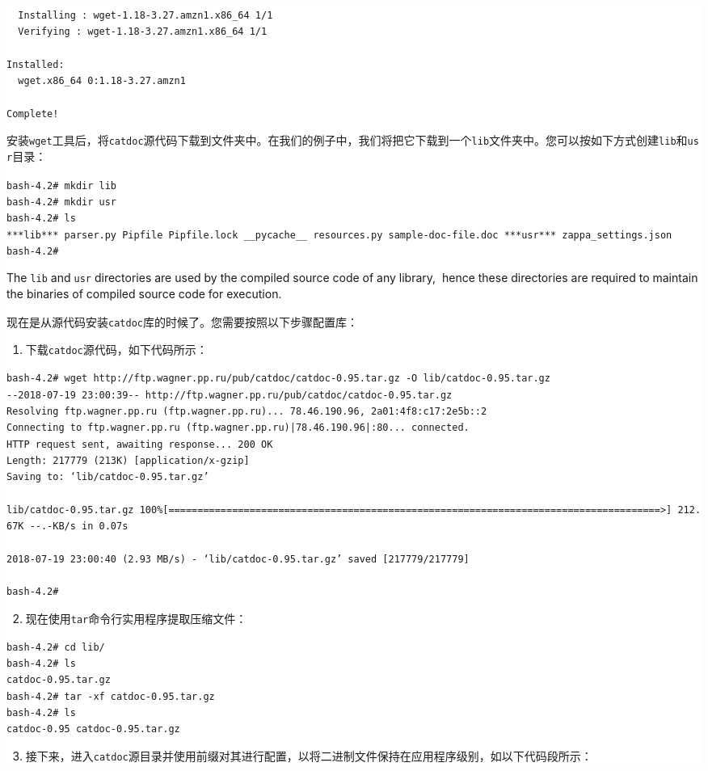 ```
  Installing : wget-1.18-3.27.amzn1.x86_64 1/1 
  Verifying : wget-1.18-3.27.amzn1.x86_64 1/1 

Installed:
  wget.x86_64 0:1.18-3.27.amzn1 

Complete!
```

安装`wget`工具后，将`catdoc`源代码下载到文件夹中。在我们的例子中，我们将把它下载到一个`lib`文件夹中。您可以按如下方式创建`lib`和`usr`目录：

```
bash-4.2# mkdir lib
bash-4.2# mkdir usr
bash-4.2# ls
***lib*** parser.py Pipfile Pipfile.lock __pycache__ resources.py sample-doc-file.doc ***usr*** zappa_settings.json
bash-4.2# 
```

The `lib` and `usr` directories are used by the compiled source code of any library,  hence these directories are required to maintain the binaries of compiled source code for execution.    

现在是从源代码安装`catdoc`库的时候了。您需要按照以下步骤配置库：

1.  下载`catdoc`源代码，如下代码所示：

```
bash-4.2# wget http://ftp.wagner.pp.ru/pub/catdoc/catdoc-0.95.tar.gz -O lib/catdoc-0.95.tar.gz
--2018-07-19 23:00:39-- http://ftp.wagner.pp.ru/pub/catdoc/catdoc-0.95.tar.gz
Resolving ftp.wagner.pp.ru (ftp.wagner.pp.ru)... 78.46.190.96, 2a01:4f8:c17:2e5b::2
Connecting to ftp.wagner.pp.ru (ftp.wagner.pp.ru)|78.46.190.96|:80... connected.
HTTP request sent, awaiting response... 200 OK
Length: 217779 (213K) [application/x-gzip]
Saving to: ‘lib/catdoc-0.95.tar.gz’

lib/catdoc-0.95.tar.gz 100%[=====================================================================================>] 212.67K --.-KB/s in 0.07s 

2018-07-19 23:00:40 (2.93 MB/s) - ‘lib/catdoc-0.95.tar.gz’ saved [217779/217779]

bash-4.2# 
```

2.  现在使用`tar`命令行实用程序提取压缩文件：

```
bash-4.2# cd lib/
bash-4.2# ls
catdoc-0.95.tar.gz
bash-4.2# tar -xf catdoc-0.95.tar.gz 
bash-4.2# ls
catdoc-0.95 catdoc-0.95.tar.gz
```

3.  接下来，进入`catdoc`源目录并使用前缀对其进行配置，以将二进制文件保持在应用程序级别，如以下代码段所示：

